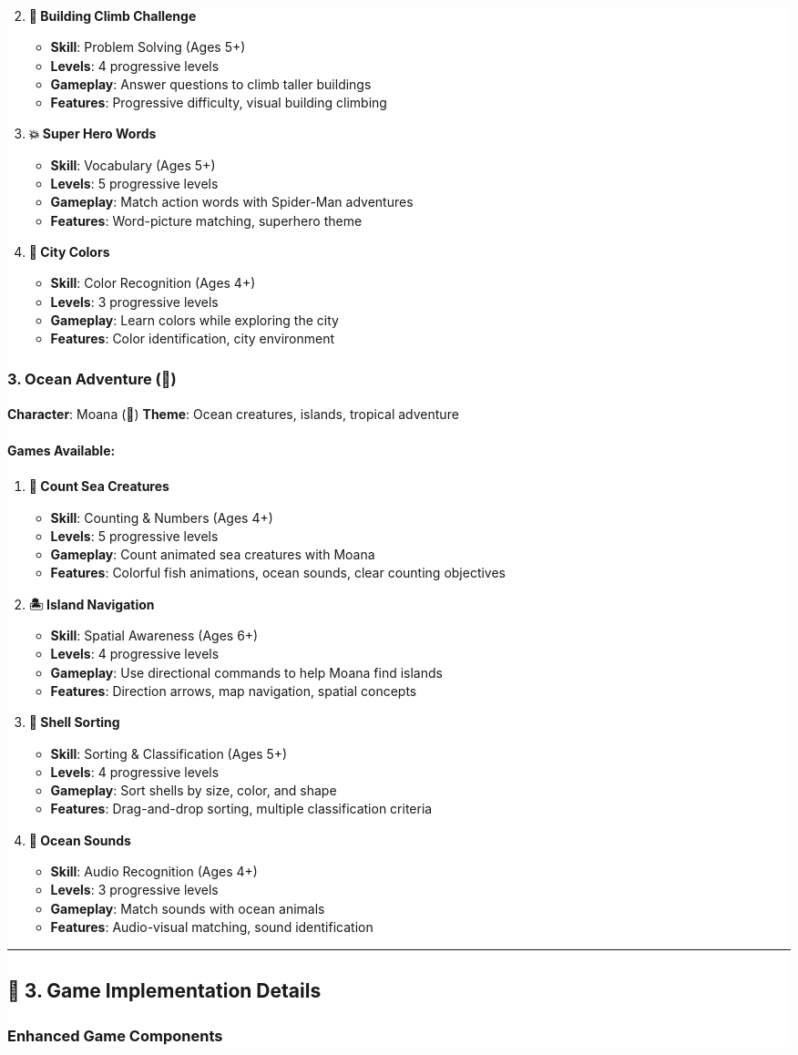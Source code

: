 2. **🏢 Building Climb Challenge**
   - **Skill**: Problem Solving (Ages 5+)
   - **Levels**: 4 progressive levels
   - **Gameplay**: Answer questions to climb taller buildings
   - **Features**: Progressive difficulty, visual building climbing

3. **💥 Super Hero Words**
   - **Skill**: Vocabulary (Ages 5+)
   - **Levels**: 5 progressive levels
   - **Gameplay**: Match action words with Spider-Man adventures
   - **Features**: Word-picture matching, superhero theme

4. **🌆 City Colors**
   - **Skill**: Color Recognition (Ages 4+)
   - **Levels**: 3 progressive levels
   - **Gameplay**: Learn colors while exploring the city
   - **Features**: Color identification, city environment

### **3. Ocean Adventure (🌊)**
**Character**: Moana (🌺)
**Theme**: Ocean creatures, islands, tropical adventure

#### **Games Available:**
1. **🐠 Count Sea Creatures**
   - **Skill**: Counting & Numbers (Ages 4+)
   - **Levels**: 5 progressive levels
   - **Gameplay**: Count animated sea creatures with Moana
   - **Features**: Colorful fish animations, ocean sounds, clear counting objectives

2. **🏝️ Island Navigation**
   - **Skill**: Spatial Awareness (Ages 6+)
   - **Levels**: 4 progressive levels
   - **Gameplay**: Use directional commands to help Moana find islands
   - **Features**: Direction arrows, map navigation, spatial concepts

3. **🐚 Shell Sorting**
   - **Skill**: Sorting & Classification (Ages 5+)
   - **Levels**: 4 progressive levels
   - **Gameplay**: Sort shells by size, color, and shape
   - **Features**: Drag-and-drop sorting, multiple classification criteria

4. **🎵 Ocean Sounds**
   - **Skill**: Audio Recognition (Ages 4+)
   - **Levels**: 3 progressive levels
   - **Gameplay**: Match sounds with ocean animals
   - **Features**: Audio-visual matching, sound identification

---

## 🎯 **3. Game Implementation Details**

### **Enhanced Game Components**
